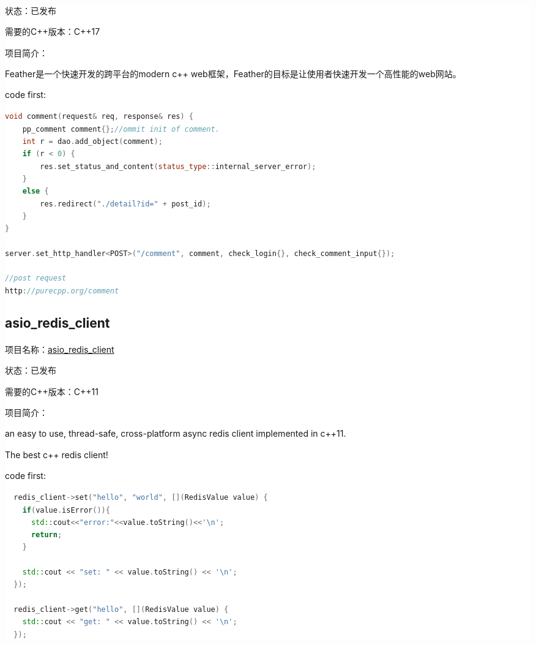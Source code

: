 状态：已发布

需要的C++版本：C++17

项目简介：

Feather是一个快速开发的跨平台的modern c++ web框架，Feather的目标是让使用者快速开发一个高性能的web网站。

code first:

```c++
void comment(request& req, response& res) {
    pp_comment comment{};//ommit init of comment.
    int r = dao.add_object(comment);
    if (r < 0) {
        res.set_status_and_content(status_type::internal_server_error);
    }
    else {
        res.redirect("./detail?id=" + post_id);
    }
}

server.set_http_handler<POST>("/comment", comment, check_login{}, check_comment_input{});

//post request
http://purecpp.org/comment
```

## asio_redis_client

项目名称：[asio_redis_client](https://github.com/topcpporg/asio_redis_client)

状态：已发布

需要的C++版本：C++11

项目简介：

an easy to use, thread-safe, cross-platform async redis client implemented in c++11.

The best c++ redis client!

code first:

```c++
  redis_client->set("hello", "world", [](RedisValue value) {
    if(value.isError()){
      std::cout<<"error:"<<value.toString()<<'\n';
      return;
    }

    std::cout << "set: " << value.toString() << '\n';
  });

  redis_client->get("hello", [](RedisValue value) {
    std::cout << "get: " << value.toString() << '\n';
  });
```
